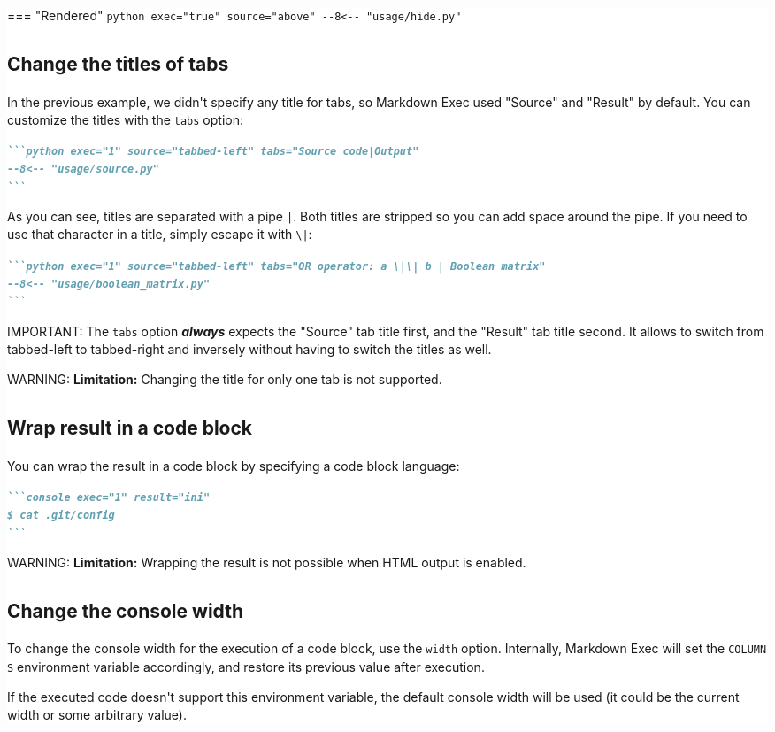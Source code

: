 === "Rendered"
    ```python exec="true" source="above"
    --8<-- "usage/hide.py"
    ```

## Change the titles of tabs

In the previous example, we didn't specify any title for tabs,
so Markdown Exec used "Source" and "Result" by default.
You can customize the titles with the `tabs` option:

````md exec="1" source="tabbed-left" tabs="Markdown|Rendered"
```python exec="1" source="tabbed-left" tabs="Source code|Output"
--8<-- "usage/source.py"
```
````

As you can see, titles are separated with a pipe `|`. Both titles are stripped
so you can add space around the pipe. If you need to use that character in a title,
simply escape it with `\|`:

````md exec="1" source="tabbed-left" tabs="Markdown|Rendered"
```python exec="1" source="tabbed-left" tabs="OR operator: a \|\| b | Boolean matrix"
--8<-- "usage/boolean_matrix.py"
```
````

IMPORTANT: The `tabs` option ***always*** expects the "Source" tab title first,
and the "Result" tab title second. It allows to switch from tabbed-left
to tabbed-right and inversely without having to switch the titles as well.


WARNING: **Limitation:**
Changing the title for only one tab is not supported.

## Wrap result in a code block

You can wrap the result in a code block by specifying a code block language:

````md exec="1" source="tabbed-left" tabs="Markdown|Rendered"
```console exec="1" result="ini"
$ cat .git/config
```
````

WARNING: **Limitation:**
Wrapping the result is not possible when HTML output is enabled.

## Change the console width

To change the console width for the execution of a code block, use the `width` option.
Internally, Markdown Exec will set the `COLUMNS` environment variable accordingly,
and restore its previous value after execution.

If the executed code doesn't support this environment variable,
the default console width will be used (it could be the current width or some arbitrary value).
